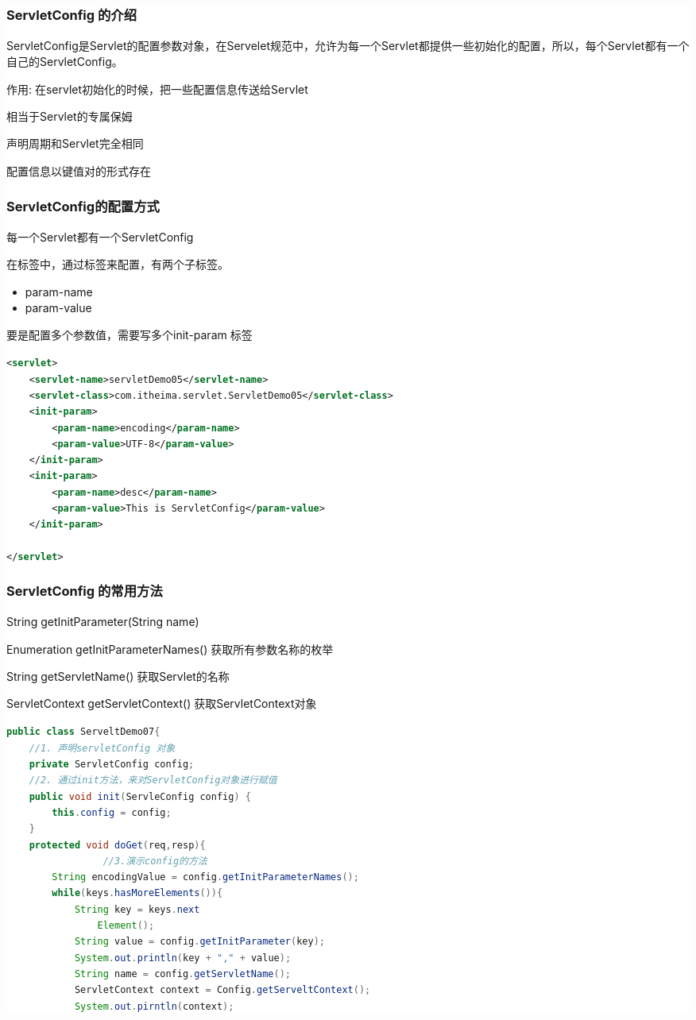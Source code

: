 ### ServletConfig 的介绍

ServletConfig是Servlet的配置参数对象，在Servelet规范中，允许为每一个Servlet都提供一些初始化的配置，所以，每个Servlet都有一个自己的ServletConfig。

作用: 在servlet初始化的时候，把一些配置信息传送给Servlet

相当于Servlet的专属保姆

声明周期和Servlet完全相同

配置信息以键值对的形式存在

### ServletConfig的配置方式

每一个Servlet都有一个ServletConfig

在<servlet>标签中，通过<init-param>标签来配置，有两个子标签。

- param-name 
- param-value

要是配置多个参数值，需要写多个init-param 标签

```xml
<servlet>
    <servlet-name>servletDemo05</servlet-name>
    <servlet-class>com.itheima.servlet.ServletDemo05</servlet-class>
    <init-param>
        <param-name>encoding</param-name>
        <param-value>UTF-8</param-value>
    </init-param>
    <init-param>
        <param-name>desc</param-name>
        <param-value>This is ServletConfig</param-value>
    </init-param>

</servlet>
```

### ServletConfig 的常用方法

String getInitParameter(String name)

Enumeration<String> getInitParameterNames()  获取所有参数名称的枚举

String getServletName()  获取Servlet的名称

ServletContext  getServletContext()    获取ServletContext对象

```java
public class ServeltDemo07{
    //1. 声明servletConfig 对象
    private ServletConfig config;
    //2. 通过init方法，来对ServletConfig对象进行赋值
    public void init(ServleConfig config) {
        this.config = config;
    }
    protected void doGet(req,resp){
                 //3.演示config的方法
        String encodingValue = config.getInitParameterNames();
        while(keys.hasMoreElements()){
            String key = keys.next
                Element();
            String value = config.getInitParameter(key);
            System.out.println(key + "," + value);
            String name = config.getServletName();
            ServletContext context = Config.getServeltContext();
            System.out.pirntln(context);

```